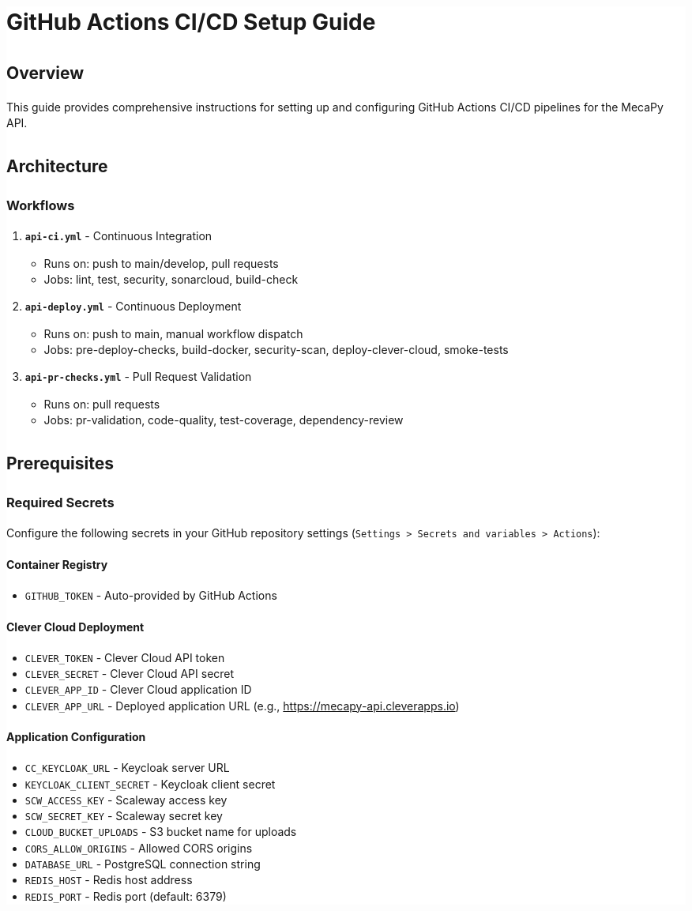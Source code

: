 # GitHub Actions CI/CD Setup Guide

## Overview

This guide provides comprehensive instructions for setting up and configuring GitHub Actions CI/CD pipelines for the MecaPy API.

## Architecture

### Workflows

1. **`api-ci.yml`** - Continuous Integration
   - Runs on: push to main/develop, pull requests
   - Jobs: lint, test, security, sonarcloud, build-check

2. **`api-deploy.yml`** - Continuous Deployment
   - Runs on: push to main, manual workflow dispatch
   - Jobs: pre-deploy-checks, build-docker, security-scan, deploy-clever-cloud, smoke-tests

3. **`api-pr-checks.yml`** - Pull Request Validation
   - Runs on: pull requests
   - Jobs: pr-validation, code-quality, test-coverage, dependency-review

## Prerequisites

### Required Secrets

Configure the following secrets in your GitHub repository settings (`Settings > Secrets and variables > Actions`):

#### Container Registry
- `GITHUB_TOKEN` - Auto-provided by GitHub Actions

#### Clever Cloud Deployment
- `CLEVER_TOKEN` - Clever Cloud API token
- `CLEVER_SECRET` - Clever Cloud API secret
- `CLEVER_APP_ID` - Clever Cloud application ID
- `CLEVER_APP_URL` - Deployed application URL (e.g., https://mecapy-api.cleverapps.io)

#### Application Configuration
- `CC_KEYCLOAK_URL` - Keycloak server URL
- `KEYCLOAK_CLIENT_SECRET` - Keycloak client secret
- `SCW_ACCESS_KEY` - Scaleway access key
- `SCW_SECRET_KEY` - Scaleway secret key
- `CLOUD_BUCKET_UPLOADS` - S3 bucket name for uploads
- `CORS_ALLOW_ORIGINS` - Allowed CORS origins
- `DATABASE_URL` - PostgreSQL connection string
- `REDIS_HOST` - Redis host address
- `REDIS_PORT` - Redis port (default: 6379)
